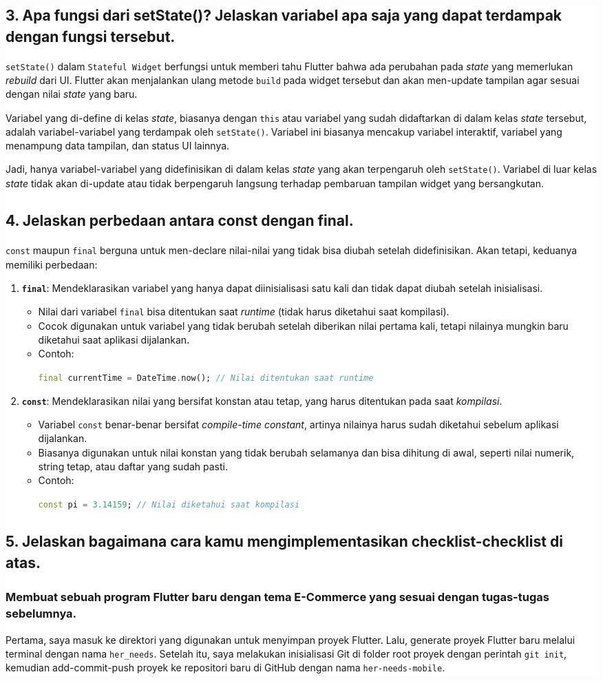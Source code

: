 
## 3. Apa fungsi dari setState()? Jelaskan variabel apa saja yang dapat terdampak dengan fungsi tersebut.

`setState()` dalam `Stateful Widget` berfungsi untuk memberi tahu Flutter bahwa ada perubahan pada *state* yang memerlukan *rebuild* dari UI. Flutter akan menjalankan ulang metode `build` pada widget tersebut dan akan men-update tampilan agar sesuai dengan nilai *state* yang baru.

Variabel yang di-define di kelas *state*, biasanya dengan `this` atau variabel yang sudah didaftarkan di dalam kelas *state* tersebut, adalah variabel-variabel yang terdampak oleh `setState()`. Variabel ini biasanya mencakup variabel interaktif, variabel yang menampung data tampilan, dan status UI lainnya.

Jadi, hanya variabel-variabel yang didefinisikan di dalam kelas *state* yang akan terpengaruh oleh `setState()`. Variabel di luar kelas *state* tidak akan di-update atau tidak berpengaruh langsung terhadap pembaruan tampilan widget yang bersangkutan.


## 4. Jelaskan perbedaan antara const dengan final.

`const` maupun `final` berguna untuk men-declare nilai-nilai yang tidak bisa diubah setelah didefinisikan. Akan tetapi, keduanya memiliki perbedaan:

1. **`final`**: Mendeklarasikan variabel yang hanya dapat diinisialisasi satu kali dan tidak dapat diubah setelah inisialisasi.
   - Nilai dari variabel `final` bisa ditentukan saat *runtime* (tidak harus diketahui saat kompilasi).
   - Cocok digunakan untuk variabel yang tidak berubah setelah diberikan nilai pertama kali, tetapi nilainya mungkin baru diketahui saat aplikasi dijalankan.
   - Contoh: 
     ```dart
     final currentTime = DateTime.now(); // Nilai ditentukan saat runtime
     ```

2. **`const`**: Mendeklarasikan nilai yang bersifat konstan atau tetap, yang harus ditentukan pada saat *kompilasi*.
   - Variabel `const` benar-benar bersifat *compile-time constant*, artinya nilainya harus sudah diketahui sebelum aplikasi dijalankan.
   - Biasanya digunakan untuk nilai konstan yang tidak berubah selamanya dan bisa dihitung di awal, seperti nilai numerik, string tetap, atau daftar yang sudah pasti.
   - Contoh:
     ```dart
     const pi = 3.14159; // Nilai diketahui saat kompilasi
     ```


## 5. Jelaskan bagaimana cara kamu mengimplementasikan checklist-checklist di atas.

### Membuat sebuah program Flutter baru dengan tema E-Commerce yang sesuai dengan tugas-tugas sebelumnya.

Pertama, saya masuk ke direktori yang digunakan untuk menyimpan proyek Flutter. Lalu, generate proyek Flutter baru melalui terminal dengan nama `her_needs`. Setelah itu, saya melakukan inisialisasi Git di folder root proyek dengan perintah `git init`, kemudian add-commit-push proyek ke repositori baru di GitHub dengan nama `her-needs-mobile`.
